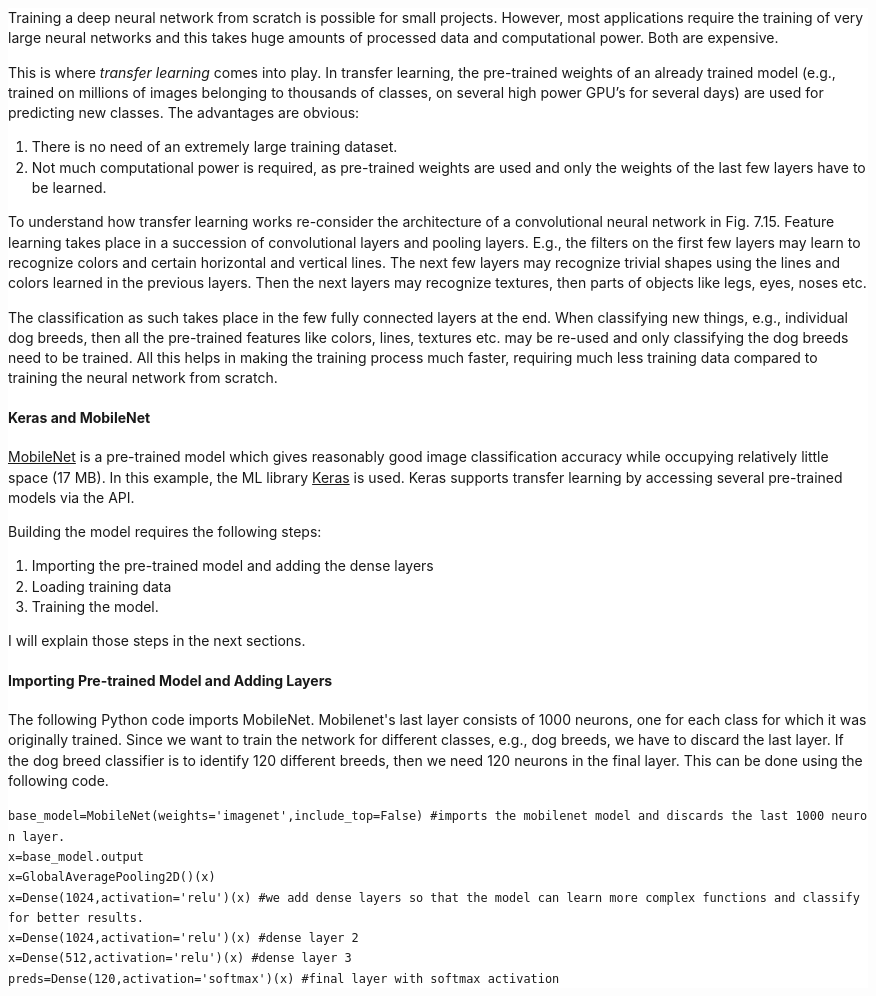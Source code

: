 Training a deep neural network from scratch is possible for small projects. However, most applications require the training of very large neural networks and this takes huge amounts of processed data and computational power. Both are expensive.

This is where *transfer learning* comes into play. In transfer learning, the pre-trained weights of an already trained model (e.g., trained on millions of images belonging to thousands of classes, on several high power GPU’s for several days) are used for predicting new classes. The advantages are obvious: 

1. There is no need of an extremely large training dataset.
2. Not much computational power is required, as pre-trained weights are used and only  the weights of the last few layers have to be learned.

To understand how transfer learning works re-consider the architecture of a convolutional neural network in Fig. 7.15. Feature learning takes place in a succession of convolutional layers and pooling layers. 
E.g., the filters on the first few layers may learn to recognize colors and certain horizontal and vertical lines.
The next few layers may recognize trivial shapes using the lines and colors learned in the previous layers.
Then the next layers may recognize textures, then parts of objects like legs, eyes, noses etc.

The classification as such takes place in the few fully connected layers at the end. When classifying new things, e.g., individual dog breeds, then all the pre-trained features like colors, lines, textures etc. may be re-used and only classifying the dog breeds need to be trained. 
All this helps in making the training process much faster, requiring much less training data compared to training the neural network from scratch.


#### Keras and MobileNet


[MobileNet](https://keras.io/applications/#mobilenet) is a pre-trained model which gives reasonably good image classification accuracy while occupying relatively little  space (17 MB).
In this example, the ML library [Keras](https://keras.io) is used. Keras supports transfer learning by accessing several pre-trained models via the API.


Building the model requires the following steps:


1. Importing the pre-trained model and adding the dense layers
2. Loading training data 
3. Training the model.

I will explain those steps in the next sections.

#### Importing Pre-trained Model and Adding Layers

The following Python code imports MobileNet. 
Mobilenet's last layer consists of 1000 neurons, one for each class for which it was originally trained. Since we want to train the network for different classes, e.g., dog breeds, we have to discard the last layer. 
If the dog breed classifier is to identify 120 different breeds, then we need 120 neurons in the final layer. This can be done using the following code.


	base_model=MobileNet(weights='imagenet',include_top=False) #imports the mobilenet model and discards the last 1000 neuron layer.
	x=base_model.output
	x=GlobalAveragePooling2D()(x)
	x=Dense(1024,activation='relu')(x) #we add dense layers so that the model can learn more complex functions and classify for better results.
	x=Dense(1024,activation='relu')(x) #dense layer 2
	x=Dense(512,activation='relu')(x) #dense layer 3
	preds=Dense(120,activation='softmax')(x) #final layer with softmax activation
